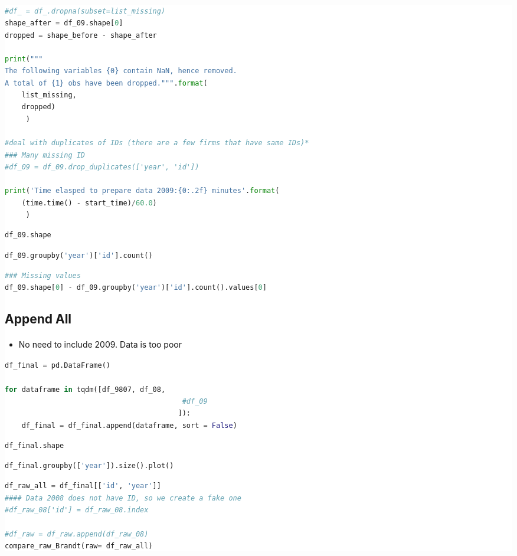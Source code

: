 ```python Collapsed="false"
#df_ = df_.dropna(subset=list_missing)
shape_after = df_09.shape[0]
dropped = shape_before - shape_after

print("""
The following variables {0} contain NaN, hence removed.
A total of {1} obs have been dropped.""".format(
    list_missing,
    dropped)
     )

#deal with duplicates of IDs (there are a few firms that have same IDs)*
### Many missing ID
#df_09 = df_09.drop_duplicates(['year', 'id'])

print('Time elasped to prepare data 2009:{0:.2f} minutes'.format(
    (time.time() - start_time)/60.0)
     )
```

```python Collapsed="false"
df_09.shape
```

```python Collapsed="false"
df_09.groupby('year')['id'].count()
```

```python Collapsed="false"
### Missing values
df_09.shape[0] - df_09.groupby('year')['id'].count().values[0]
```

## Append All

- No need to include 2009. Data is too poor

```python Collapsed="false"
df_final = pd.DataFrame()

for dataframe in tqdm([df_9807, df_08,
                                          #df_09
                                         ]):
    df_final = df_final.append(dataframe, sort = False)
```

```python Collapsed="false"
df_final.shape
```

```python Collapsed="false"
df_final.groupby(['year']).size().plot()
```

```python Collapsed="false"
df_raw_all = df_final[['id', 'year']]
#### Data 2008 does not have ID, so we create a fake one
#df_raw_08['id'] = df_raw_08.index
 
#df_raw = df_raw.append(df_raw_08)
compare_raw_Brandt(raw= df_raw_all)
```
